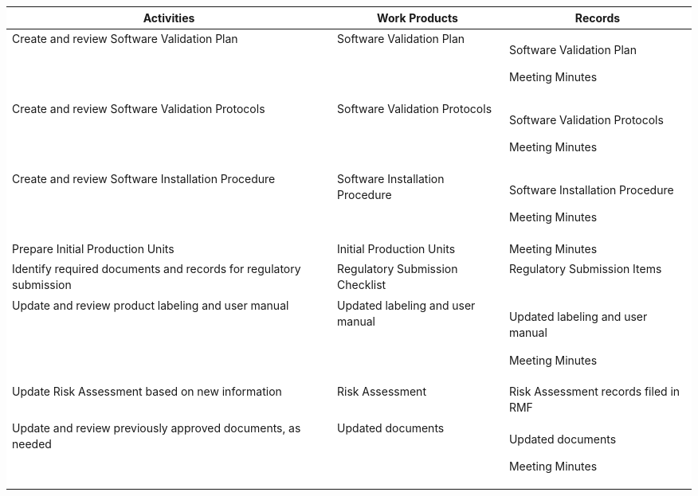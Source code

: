 <table>
<thead>
<tr class="header">
<th><strong>Activities</strong></th>
<th><strong>Work Products</strong></th>
<th><strong>Records </strong></th>
</tr>
</thead>
<tbody>
<tr class="odd">
<td>Create and review Software Validation Plan</td>
<td>Software Validation Plan</td>
<td><p>Software Validation Plan</p>
<p>Meeting Minutes</p></td>
</tr>
<tr class="even">
<td>Create and review Software Validation Protocols</td>
<td>Software Validation Protocols</td>
<td><p>Software Validation Protocols</p>
<p>Meeting Minutes</p></td>
</tr>
<tr class="odd">
<td>Create and review Software Installation Procedure</td>
<td>Software Installation Procedure</td>
<td><p>Software Installation Procedure</p>
<p>Meeting Minutes</p></td>
</tr>
<tr class="even">
<td>Prepare Initial Production Units</td>
<td>Initial Production Units</td>
<td>Meeting Minutes</td>
</tr>
<tr class="odd">
<td>Identify required documents and records for regulatory submission</td>
<td>Regulatory Submission Checklist</td>
<td>Regulatory Submission Items</td>
</tr>
<tr class="even">
<td>Update and review product labeling and user manual</td>
<td>Updated labeling and user manual</td>
<td><p>Updated labeling and user manual</p>
<p>Meeting Minutes</p></td>
</tr>
<tr class="odd">
<td>Update Risk Assessment based on new information</td>
<td>Risk Assessment</td>
<td>Risk Assessment records filed in RMF</td>
</tr>
<tr class="even">
<td>Update and review previously approved documents, as needed</td>
<td>Updated documents</td>
<td><p>Updated documents</p>
<p>Meeting Minutes</p></td>
</tr>
</tbody>
</table>
